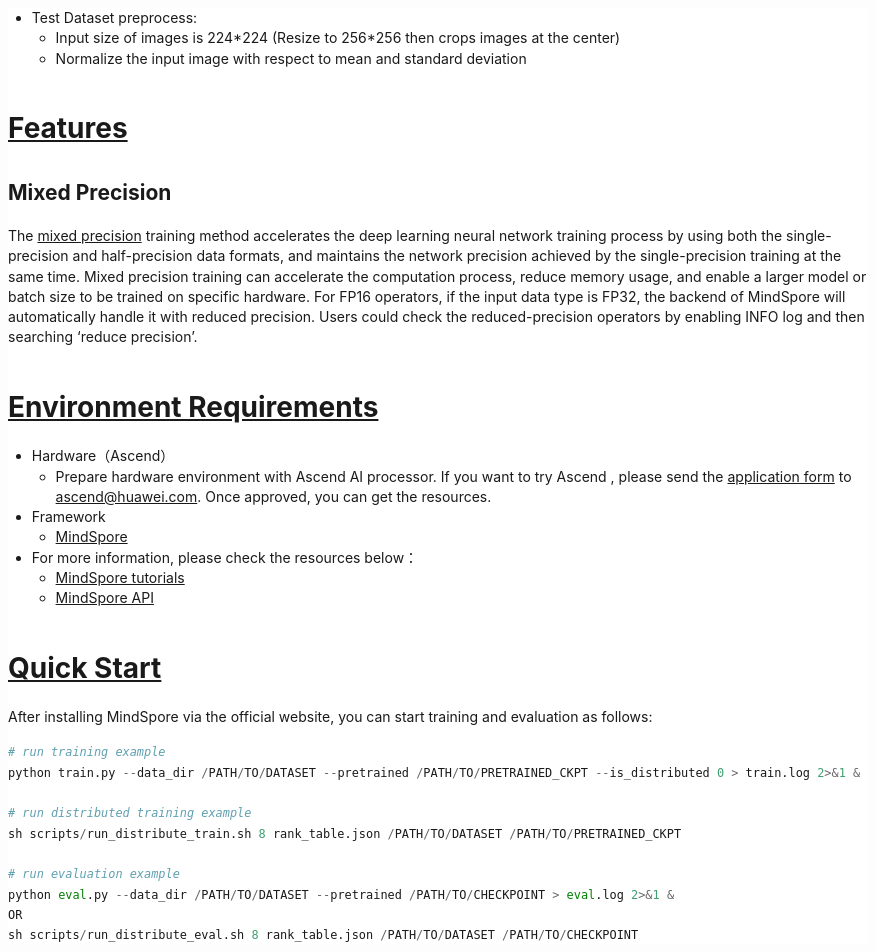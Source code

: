  - Test Dataset preprocess:
   - Input size of images is 224\*224 (Resize to 256\*256 then crops images at the center)
   - Normalize the input image with respect to mean and standard deviation



# [Features](#contents)

## Mixed Precision

The [mixed precision](https://www.mindspore.cn/tutorial/zh-CN/master/advanced_use/mixed_precision.html) training method accelerates the deep learning neural network training process by using both the single-precision and half-precision data formats, and maintains the network precision achieved by the single-precision training at the same time. Mixed precision training can accelerate the computation process, reduce memory usage, and enable a larger model or batch size to be trained on specific hardware. 
For FP16 operators, if the input data type is FP32, the backend of MindSpore will automatically handle it with reduced precision. Users could check the reduced-precision operators by enabling INFO log and then searching ‘reduce precision’.



# [Environment Requirements](#contents)

- Hardware（Ascend）
  - Prepare hardware environment with Ascend AI processor. If you want to try Ascend  , please send the [application form](https://obs-9be7.obs.cn-east-2.myhuaweicloud.com/file/other/Ascend%20Model%20Zoo%E4%BD%93%E9%AA%8C%E8%B5%84%E6%BA%90%E7%94%B3%E8%AF%B7%E8%A1%A8.docx) to ascend@huawei.com. Once approved, you can get the resources. 
- Framework
  - [MindSpore](https://www.mindspore.cn/install/en)
- For more information, please check the resources below：
  - [MindSpore tutorials](https://www.mindspore.cn/tutorial/zh-CN/master/index.html) 
  - [MindSpore API](https://www.mindspore.cn/api/zh-CN/master/index.html)



# [Quick Start](#contents)

After installing MindSpore via the official website, you can start training and evaluation as follows: 

  ```python
  # run training example
  python train.py --data_dir /PATH/TO/DATASET --pretrained /PATH/TO/PRETRAINED_CKPT --is_distributed 0 > train.log 2>&1 & 
  
  # run distributed training example
  sh scripts/run_distribute_train.sh 8 rank_table.json /PATH/TO/DATASET /PATH/TO/PRETRAINED_CKPT
  
  # run evaluation example
  python eval.py --data_dir /PATH/TO/DATASET --pretrained /PATH/TO/CHECKPOINT > eval.log 2>&1 & 
  OR
  sh scripts/run_distribute_eval.sh 8 rank_table.json /PATH/TO/DATASET /PATH/TO/CHECKPOINT
  ```
